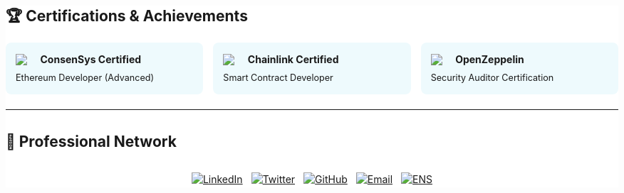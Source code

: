 ## 🏆 Certifications & Achievements

<div style="display: flex; flex-wrap: wrap; gap: 1rem; margin: 1.5rem 0;">
  <div style="flex: 1 1 200px; background: rgba(91,205,236,0.1); padding: 1rem; border-radius: 8px;">
    <div style="display: flex; align-items: center; gap: 0.75rem;">
      <img src="https://api.iconify.design/simple-icons:consensys.svg?color=5BCDEC" width="24">
      <strong>ConsenSys Certified</strong>
    </div>
    <p style="margin: 0.5rem 0 0; font-size: 0.9rem;">Ethereum Developer (Advanced)</p>
  </div>
  <div style="flex: 1 1 200px; background: rgba(91,205,236,0.1); padding: 1rem; border-radius: 8px;">
    <div style="display: flex; align-items: center; gap: 0.75rem;">
      <img src="https://api.iconify.design/simple-icons:chainlink.svg?color=5BCDEC" width="24">
      <strong>Chainlink Certified</strong>
    </div>
    <p style="margin: 0.5rem 0 0; font-size: 0.9rem;">Smart Contract Developer</p>
  </div>
  <div style="flex: 1 1 200px; background: rgba(91,205,236,0.1); padding: 1rem; border-radius: 8px;">
    <div style="display: flex; align-items: center; gap: 0.75rem;">
      <img src="https://api.iconify.design/simple-icons:openzeppelin.svg?color=5BCDEC" width="24">
      <strong>OpenZeppelin</strong>
    </div>
    <p style="margin: 0.5rem 0 0; font-size: 0.9rem;">Security Auditor Certification</p>
  </div>
</div>

---

## 🤝 Professional Network

<div align="center" style="display: flex; flex-wrap: wrap; justify-content: center; gap: 12px; margin: 2rem 0;">
  <a href="https://linkedin.com/in/hamza-blockchain">
    <img src="https://img.shields.io/badge/LinkedIn-0077B5?style=for-the-badge&logo=linkedin&logoColor=white&color=1a1b27" alt="LinkedIn">
  </a>
  <a href="https://twitter.com/ChainHawkX">
    <img src="https://img.shields.io/badge/Twitter-1DA1F2?style=for-the-badge&logo=twitter&logoColor=white&color=1a1b27" alt="Twitter">
  </a>
  <a href="https://github.com/ChainHawkX">
    <img src="https://img.shields.io/badge/GitHub-181717?style=for-the-badge&logo=github&logoColor=white&color=1a1b27" alt="GitHub">
  </a>
  <a href="mailto:hamza.web3dev@gmail.com">
    <img src="https://img.shields.io/badge/Email-D14836?style=for-the-badge&logo=gmail&logoColor=white&color=1a1b27" alt="Email">
  </a>
  <a href="https://chainhawkx.eth.xyz">
    <img src="https://img.shields.io/badge/ENS-chainhawkx.eth-5BCDEC?style=for-the-badge&logo=ethereum&logoColor=white&color=1a1b27" alt="ENS">
  </a>
</div>
